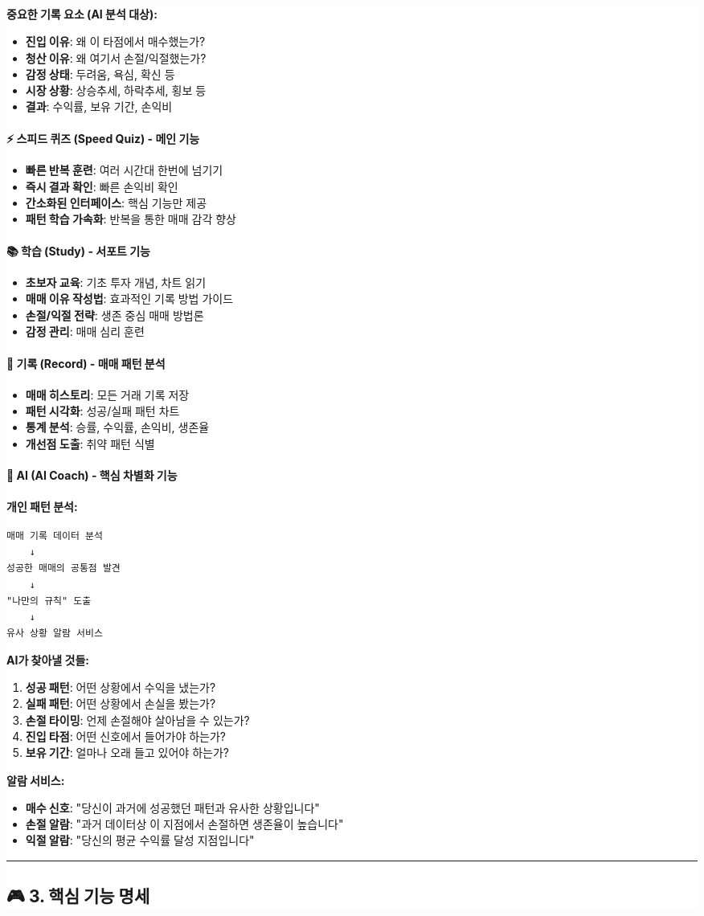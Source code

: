 **중요한 기록 요소 (AI 분석 대상):**
- **진입 이유**: 왜 이 타점에서 매수했는가?
- **청산 이유**: 왜 여기서 손절/익절했는가?
- **감정 상태**: 두려움, 욕심, 확신 등
- **시장 상황**: 상승추세, 하락추세, 횡보 등
- **결과**: 수익률, 보유 기간, 손익비

#### ⚡ **스피드 퀴즈 (Speed Quiz)** - 메인 기능
- **빠른 반복 훈련**: 여러 시간대 한번에 넘기기
- **즉시 결과 확인**: 빠른 손익비 확인
- **간소화된 인터페이스**: 핵심 기능만 제공
- **패턴 학습 가속화**: 반복을 통한 매매 감각 향상

#### 📚 **학습 (Study)** - 서포트 기능
- **초보자 교육**: 기초 투자 개념, 차트 읽기
- **매매 이유 작성법**: 효과적인 기록 방법 가이드
- **손절/익절 전략**: 생존 중심 매매 방법론
- **감정 관리**: 매매 심리 훈련

#### 📝 **기록 (Record)** - 매매 패턴 분석
- **매매 히스토리**: 모든 거래 기록 저장
- **패턴 시각화**: 성공/실패 패턴 차트
- **통계 분석**: 승률, 수익률, 손익비, 생존율
- **개선점 도출**: 취약 패턴 식별

#### 🤖 **AI (AI Coach)** - 핵심 차별화 기능

**개인 패턴 분석:**
```
매매 기록 데이터 분석
    ↓
성공한 매매의 공통점 발견
    ↓
"나만의 규칙" 도출
    ↓
유사 상황 알람 서비스
```

**AI가 찾아낼 것들:**
1. **성공 패턴**: 어떤 상황에서 수익을 냈는가?
2. **실패 패턴**: 어떤 상황에서 손실을 봤는가?
3. **손절 타이밍**: 언제 손절해야 살아남을 수 있는가?
4. **진입 타점**: 어떤 신호에서 들어가야 하는가?
5. **보유 기간**: 얼마나 오래 들고 있어야 하는가?

**알람 서비스:**
- **매수 신호**: "당신이 과거에 성공했던 패턴과 유사한 상황입니다"
- **손절 알람**: "과거 데이터상 이 지점에서 손절하면 생존율이 높습니다"
- **익절 알람**: "당신의 평균 수익률 달성 지점입니다"

---

## 🎮 3. 핵심 기능 명세
